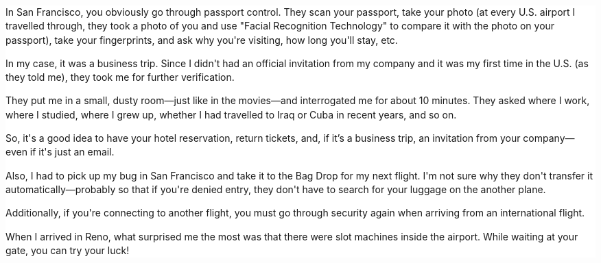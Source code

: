 In San Francisco, you obviously go through passport control. They scan your passport, take your photo (at every U.S. airport I travelled through, they took a photo of you and use "Facial Recognition Technology" to compare it with the photo on your passport), take your fingerprints, and ask why you're visiting, how long you'll stay, etc.  

In my case, it was a business trip. Since I didn't had an official invitation from my company and it was my first time in the U.S. (as they told me), they took me for further verification.

They put me in a small, dusty room—just like in the movies—and interrogated me for about 10 minutes. They asked where I work, where I studied, where I grew up, whether I had travelled to Iraq or Cuba in recent years, and so on.  

So, it's a good idea to have your hotel reservation, return tickets, and, if it’s a business trip, an invitation from your company—even if it's just an email.  

Also, I had to pick up my bug in San Francisco and take it to the Bag Drop for my next flight. I'm not sure why they don't transfer it automatically—probably so that if you're denied entry, they don't have to search for your luggage on the another plane.  

Additionally, if you're connecting to another flight, you must go through security again when arriving from an international flight.  

When I arrived in Reno, what surprised me the most was that there were slot machines inside the airport. While waiting at your gate, you can try your luck!
